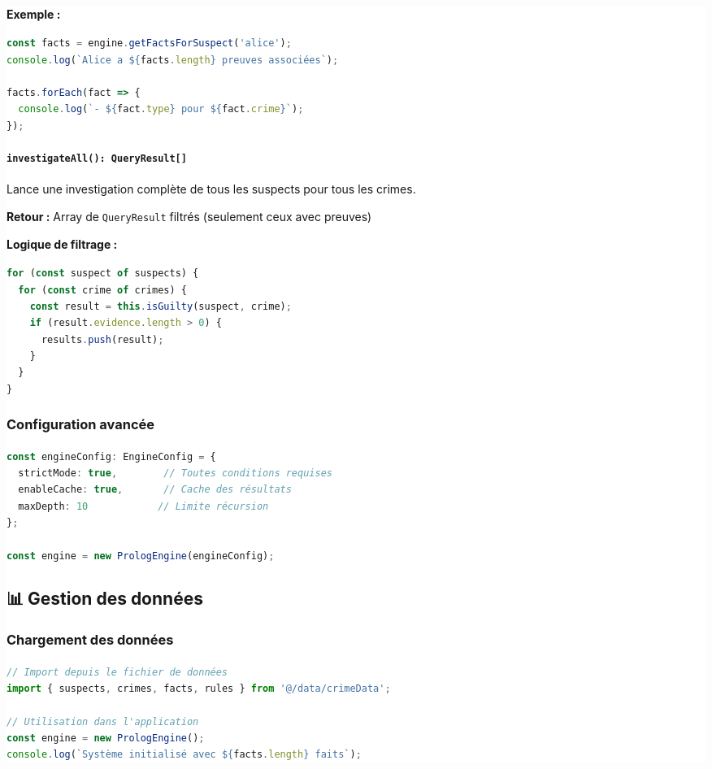 **Exemple :**

```typescript
const facts = engine.getFactsForSuspect('alice');
console.log(`Alice a ${facts.length} preuves associées`);

facts.forEach(fact => {
  console.log(`- ${fact.type} pour ${fact.crime}`);
});
```

#### `investigateAll(): QueryResult[]`

Lance une investigation complète de tous les suspects pour tous les crimes.

**Retour :** Array de `QueryResult` filtrés (seulement ceux avec preuves)

**Logique de filtrage :**

```typescript
for (const suspect of suspects) {
  for (const crime of crimes) {
    const result = this.isGuilty(suspect, crime);
    if (result.evidence.length > 0) {
      results.push(result);
    }
  }
}
```

### Configuration avancée

```typescript
const engineConfig: EngineConfig = {
  strictMode: true,        // Toutes conditions requises
  enableCache: true,       // Cache des résultats
  maxDepth: 10            // Limite récursion
};

const engine = new PrologEngine(engineConfig);
```

## 📊 Gestion des données

### Chargement des données

```typescript
// Import depuis le fichier de données
import { suspects, crimes, facts, rules } from '@/data/crimeData';

// Utilisation dans l'application
const engine = new PrologEngine();
console.log(`Système initialisé avec ${facts.length} faits`);
```
